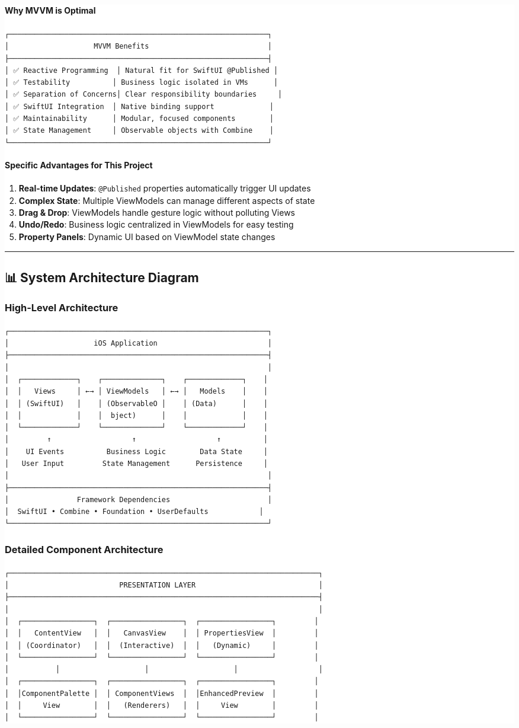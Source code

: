 #### **Why MVVM is Optimal**

```
┌─────────────────────────────────────────────────────────────┐
│                    MVVM Benefits                            │
├─────────────────────────────────────────────────────────────┤
│ ✅ Reactive Programming  │ Natural fit for SwiftUI @Published │
│ ✅ Testability          │ Business logic isolated in VMs      │
│ ✅ Separation of Concerns│ Clear responsibility boundaries     │
│ ✅ SwiftUI Integration  │ Native binding support             │
│ ✅ Maintainability      │ Modular, focused components        │
│ ✅ State Management     │ Observable objects with Combine    │
└─────────────────────────────────────────────────────────────┘
```

#### **Specific Advantages for This Project**

1. **Real-time Updates**: `@Published` properties automatically trigger UI updates
2. **Complex State**: Multiple ViewModels can manage different aspects of state
3. **Drag & Drop**: ViewModels handle gesture logic without polluting Views
4. **Undo/Redo**: Business logic centralized in ViewModels for easy testing
5. **Property Panels**: Dynamic UI based on ViewModel state changes

---

## 📊 System Architecture Diagram

### **High-Level Architecture**

```
┌─────────────────────────────────────────────────────────────┐
│                    iOS Application                          │
├─────────────────────────────────────────────────────────────┤
│                                                             │
│  ┌─────────────┐    ┌──────────────┐    ┌─────────────┐    │
│  │   Views     │ ←→ │ ViewModels   │ ←→ │   Models    │    │
│  │ (SwiftUI)   │    │ (ObservableO │    │ (Data)      │    │
│  │             │    │  bject)      │    │             │    │
│  └─────────────┘    └──────────────┘    └─────────────┘    │
│         ↑                   ↑                   ↑          │
│    UI Events          Business Logic        Data State     │
│   User Input         State Management      Persistence     │
│                                                             │
├─────────────────────────────────────────────────────────────┤
│                Framework Dependencies                       │
│  SwiftUI • Combine • Foundation • UserDefaults            │
└─────────────────────────────────────────────────────────────┘
```

### **Detailed Component Architecture**

```
┌─────────────────────────────────────────────────────────────────────────┐
│                          PRESENTATION LAYER                             │
├─────────────────────────────────────────────────────────────────────────┤
│                                                                         │
│  ┌─────────────────┐  ┌─────────────────┐  ┌─────────────────┐         │
│  │   ContentView   │  │   CanvasView    │  │ PropertiesView  │         │
│  │ (Coordinator)   │  │  (Interactive)  │  │   (Dynamic)     │         │
│  └─────────────────┘  └─────────────────┘  └─────────────────┘         │
│           │                    │                    │                   │
│  ┌─────────────────┐  ┌─────────────────┐  ┌─────────────────┐         │
│  │ComponentPalette │  │ ComponentViews  │  │EnhancedPreview  │         │
│  │     View        │  │   (Renderers)   │  │     View        │         │
│  └─────────────────┘  └─────────────────┘  └─────────────────┘         │
```